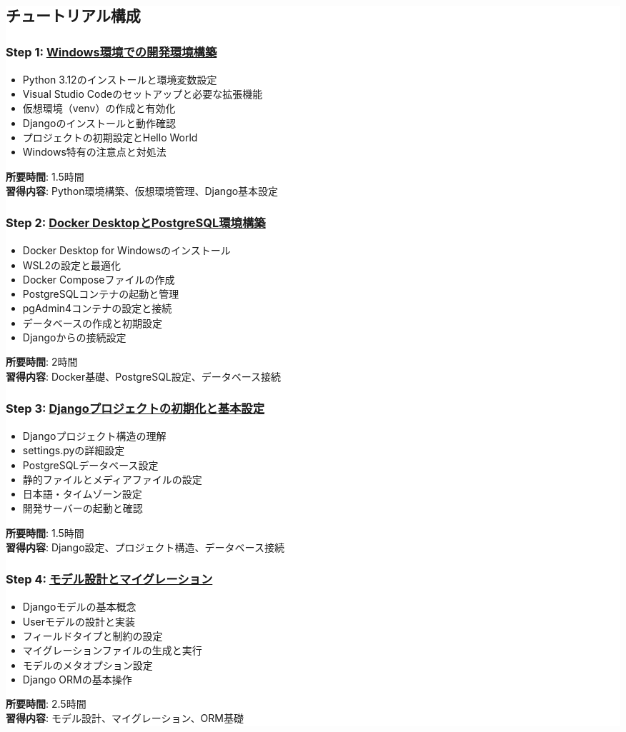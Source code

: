 ## チュートリアル構成

### Step 1: [Windows環境での開発環境構築](https://fcircle-biz.github.io/tech_docs/tutorial/django/step1-environment-setup.html)
- Python 3.12のインストールと環境変数設定
- Visual Studio Codeのセットアップと必要な拡張機能
- 仮想環境（venv）の作成と有効化
- Djangoのインストールと動作確認
- プロジェクトの初期設定とHello World
- Windows特有の注意点と対処法

**所要時間**: 1.5時間  
**習得内容**: Python環境構築、仮想環境管理、Django基本設定

### Step 2: [Docker DesktopとPostgreSQL環境構築](https://fcircle-biz.github.io/tech_docs/tutorial/django/step2-docker-postgresql.html)
- Docker Desktop for Windowsのインストール
- WSL2の設定と最適化
- Docker Composeファイルの作成
- PostgreSQLコンテナの起動と管理
- pgAdmin4コンテナの設定と接続
- データベースの作成と初期設定
- Djangoからの接続設定

**所要時間**: 2時間  
**習得内容**: Docker基礎、PostgreSQL設定、データベース接続

### Step 3: [Djangoプロジェクトの初期化と基本設定](https://fcircle-biz.github.io/tech_docs/tutorial/django/step3-django-project-init.html)
- Djangoプロジェクト構造の理解
- settings.pyの詳細設定
- PostgreSQLデータベース設定
- 静的ファイルとメディアファイルの設定
- 日本語・タイムゾーン設定
- 開発サーバーの起動と確認

**所要時間**: 1.5時間  
**習得内容**: Django設定、プロジェクト構造、データベース接続

### Step 4: [モデル設計とマイグレーション](https://fcircle-biz.github.io/tech_docs/tutorial/django/step4-models-migration.html)
- Djangoモデルの基本概念
- Userモデルの設計と実装
- フィールドタイプと制約の設定
- マイグレーションファイルの生成と実行
- モデルのメタオプション設定
- Django ORMの基本操作

**所要時間**: 2.5時間  
**習得内容**: モデル設計、マイグレーション、ORM基礎
